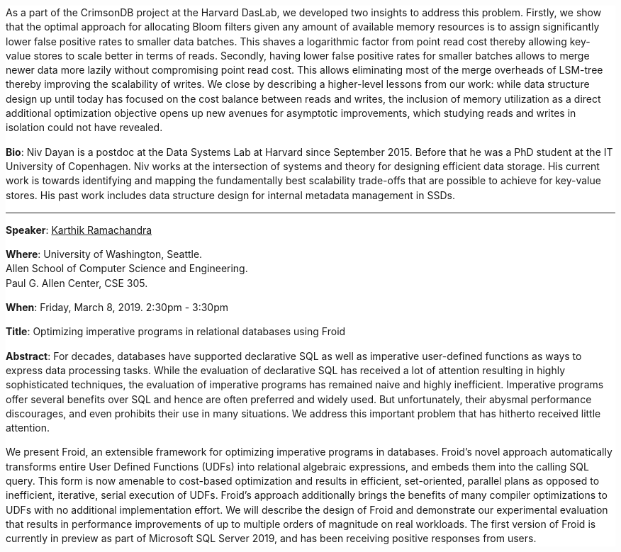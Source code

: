 <p>
As a part of the CrimsonDB project at the Harvard DasLab, we developed two insights to address this problem. Firstly, we show that the optimal approach for allocating Bloom filters given any amount of available memory resources is to assign significantly lower false positive rates to smaller data batches. This shaves a logarithmic factor from point read cost thereby allowing key-value stores to scale better in terms of reads. Secondly, having lower false positive rates for smaller batches allows to merge newer data more lazily without compromising point read cost. This allows eliminating most of the merge overheads of LSM-tree thereby improving the scalability of writes. We close by describing a higher-level lessons from our work: while data structure design up until today has focused on the cost balance between reads and writes, the inclusion of memory utilization as a direct additional optimization objective opens up new avenues for asymptotic improvements, which studying reads and writes in isolation could not have revealed.
</p>

<p><strong>Bio</strong>: Niv Dayan is a postdoc at the Data Systems Lab at Harvard since September 2015. Before that he was a PhD student at the IT University of Copenhagen. Niv works at the intersection of systems and theory for designing efficient data storage. His current work is towards identifying and mapping the fundamentally best scalability trade-offs that are possible to achieve for key-value stores. His past work includes data structure design for internal metadata management in SSDs. 
</p>

* * *

<p><a name="Karthik_Ramachandra_3_8_19"></a>
<strong>Speaker</strong>: <a href="https://www.microsoft.com/en-us/research/people/karam/">Karthik Ramachandra</a></p>

<p><strong>Where</strong>: University of Washington, Seattle.<br>
Allen School of Computer Science and Engineering.<br>
Paul G. Allen Center, CSE 305.</p>

<p><strong>When</strong>: 
Friday, March 8, 2019. 2:30pm - 3:30pm</p>

<p><strong>Title</strong>:
Optimizing imperative programs in relational databases using Froid
</p>

<p><strong>Abstract</strong>: 
For decades, databases have supported declarative SQL as well as imperative user-defined functions as ways to express data processing tasks. While the evaluation of declarative SQL has received a lot of attention resulting in highly sophisticated techniques, the evaluation of imperative programs has remained naive and highly inefficient. Imperative programs offer several benefits over SQL and hence are often preferred and widely used. But unfortunately, their abysmal performance discourages, and even prohibits their use in many situations. We address this important problem that has hitherto received little attention. 
</p>
<p>
We present Froid, an extensible framework for optimizing imperative programs in databases. Froid’s novel approach automatically transforms entire User Defined Functions (UDFs) into relational algebraic expressions, and embeds them into the calling SQL query. This form is now amenable to cost-based optimization and results in efficient, set-oriented, parallel plans as opposed to inefficient, iterative, serial execution of UDFs. Froid’s approach additionally brings the benefits of many compiler optimizations to UDFs with no additional implementation effort. We will describe the design of Froid and demonstrate our experimental evaluation that results in performance improvements of up to multiple orders of magnitude on real workloads. The first version of Froid is currently in preview as part of Microsoft SQL Server 2019, and has been receiving positive responses from users.
